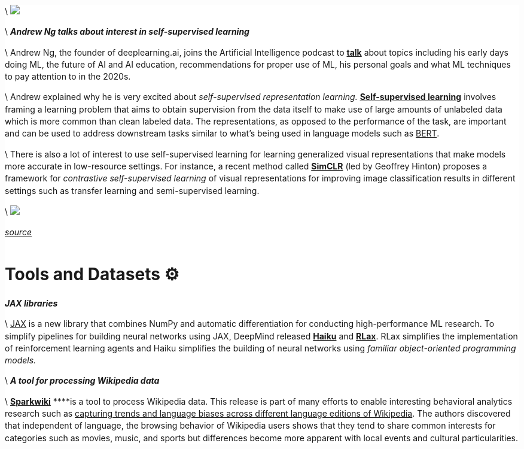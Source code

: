 \\
![](https://cdn-images-1.medium.com/max/800/1*l_B4vfaHVkXDwzM7SldiqQ.png)

\\
***Andrew Ng talks about interest in self-supervised learning***

\\
Andrew Ng, the founder of deeplearning.ai, joins the Artificial Intelligence podcast to [**talk**](https://www.youtube.com/watch?v=0jspaMLxBig) about topics including his early days doing ML, the future of AI and AI education, recommendations for proper use of ML, his personal goals and what ML techniques to pay attention to in the 2020s.

\\
Andrew explained why he is very excited about *self-supervised representation learning.* [**Self-supervised learning**](https://lilianweng.github.io/lil-log/2019/11/10/self-supervised-learning.html) involves framing a learning problem that aims to obtain supervision from the data itself to make use of large amounts of unlabeled data which is more common than clean labeled data. The representations, as opposed to the performance of the task, are important and can be used to address downstream tasks similar to what’s being used in language models such as [BERT](https://lilianweng.github.io/lil-log/2019/01/31/generalized-language-models.html#bert).

\\
There is also a lot of interest to use self-supervised learning for learning generalized visual representations that make models more accurate in low-resource settings. For instance, a recent method called [**SimCLR**](https://arxiv.org/abs/2002.05709) (led by Geoffrey Hinton) proposes a framework for *contrastive self-supervised learning* of visual representations for improving image classification results in different settings such as transfer learning and semi-supervised learning.

\\
![](https://cdn-images-1.medium.com/max/800/1*8zLzHFCyM3goc9y7KApHfg.png)

[*source*](https://arxiv.org/abs/2002.05709)


# Tools and Datasets ⚙️

***JAX libraries***

\\
[JAX](https://github.com/google/jax) is a new library that combines NumPy and automatic differentiation for conducting high-performance ML research. To simplify pipelines for building neural networks using JAX, DeepMind released [**Haiku**](https://github.com/deepmind/dm-haiku) and [**RLax**](https://github.com/deepmind/rlax). RLax simplifies the implementation of reinforcement learning agents and Haiku simplifies the building of neural networks using *familiar object-oriented programming models.*

\\
***A tool for processing Wikipedia data***

\\
[**Sparkwiki**](https://github.com/epfl-lts2/sparkwiki) ****is a tool to process Wikipedia data. This release is part of many efforts to enable interesting behavioral analytics research such as [capturing trends and language biases across different language editions of Wikipedia](https://arxiv.org/abs/2002.06885). The authors discovered that independent of language, the browsing behavior of Wikipedia users shows that they tend to share common interests for categories such as movies, music, and sports but differences become more apparent with local events and cultural particularities.
